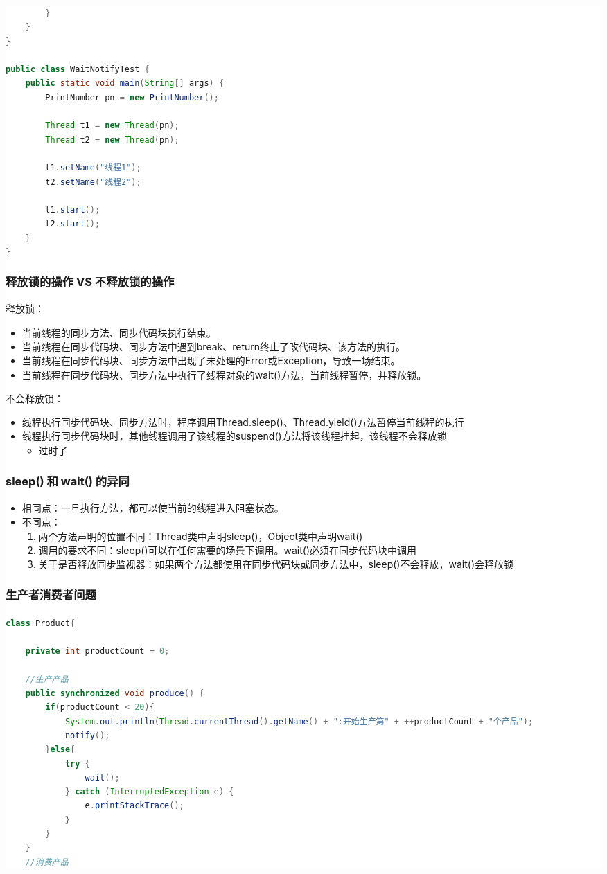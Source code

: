 ```java
        }
    }
}

public class WaitNotifyTest {
    public static void main(String[] args) {
        PrintNumber pn = new PrintNumber();

        Thread t1 = new Thread(pn);
        Thread t2 = new Thread(pn);

        t1.setName("线程1");
        t2.setName("线程2");

        t1.start();
        t2.start();
    }
}

```

### 释放锁的操作 VS 不释放锁的操作

释放锁：
- 当前线程的同步方法、同步代码块执行结束。
- 当前线程在同步代码块、同步方法中遇到break、return终止了改代码块、该方法的执行。
- 当前线程在同步代码块、同步方法中出现了未处理的Error或Exception，导致一场结束。
- 当前线程在同步代码块、同步方法中执行了线程对象的wait()方法，当前线程暂停，并释放锁。

不会释放锁：
- 线程执行同步代码块、同步方法时，程序调用Thread.sleep()、Thread.yield()方法暂停当前线程的执行
- 线程执行同步代码块时，其他线程调用了该线程的suspend()方法将该线程挂起，该线程不会释放锁
  - 过时了

### sleep() 和 wait() 的异同

- 相同点：一旦执行方法，都可以使当前的线程进入阻塞状态。
- 不同点：
  1. 两个方法声明的位置不同：Thread类中声明sleep()，Object类中声明wait()
  2. 调用的要求不同：sleep()可以在任何需要的场景下调用。wait()必须在同步代码块中调用
  3. 关于是否释放同步监视器：如果两个方法都使用在同步代码块或同步方法中，sleep()不会释放，wait()会释放锁

### 生产者消费者问题

```java
class Product{

    private int productCount = 0;

    //生产产品
    public synchronized void produce() {
        if(productCount < 20){
            System.out.println(Thread.currentThread().getName() + ":开始生产第" + ++productCount + "个产品");
            notify();
        }else{
            try {
                wait();
            } catch (InterruptedException e) {
                e.printStackTrace();
            }
        }
    }
    //消费产品
```